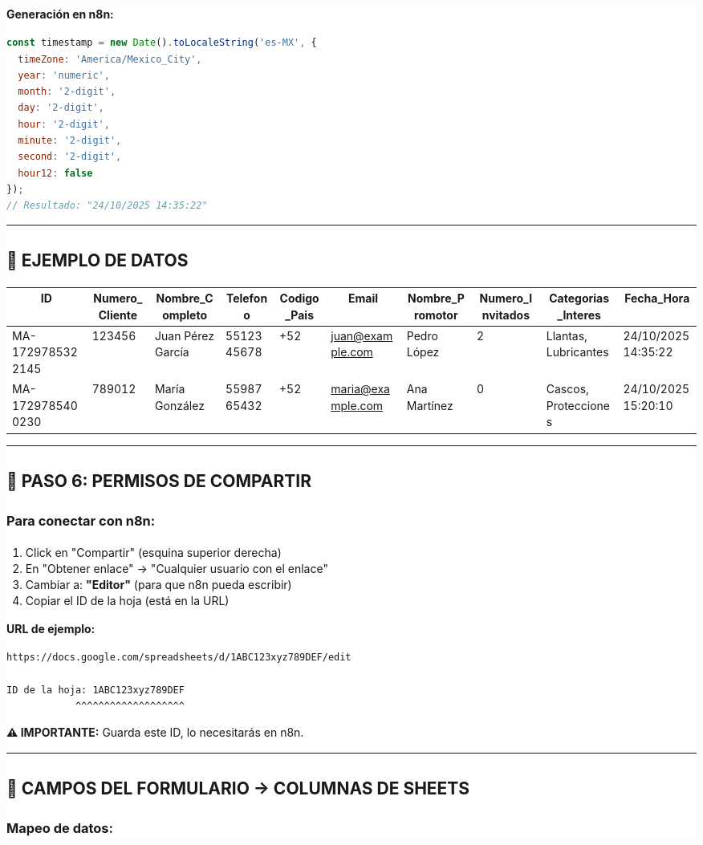 **Generación en n8n:**
```javascript
const timestamp = new Date().toLocaleString('es-MX', {
  timeZone: 'America/Mexico_City',
  year: 'numeric',
  month: '2-digit',
  day: '2-digit',
  hour: '2-digit',
  minute: '2-digit',
  second: '2-digit',
  hour12: false
});
// Resultado: "24/10/2025 14:35:22"
```

---

## 🎯 EJEMPLO DE DATOS

| ID |              Numero_Cliente | Nombre_Completo   | Telefono   | Codigo_Pais | Email             | Nombre_Promotor | Numero_Invitados | Categorias_Interes | Fecha_Hora |
|----              |--------       |-----------------  |----------  |-------------                    |-------        |---|------------------    |-------------------  |------------|
| MA-1729785322145 | 123456        | Juan Pérez García | 5512345678 | +52         | juan@example.com  | Pedro López   | 2 | Llantas, Lubricantes | 24/10/2025 14:35:22 |
| MA-1729785400230 | 789012        | María González    | 5598765432 | +52         | maria@example.com | Ana Martínez  | 0 | Cascos, Protecciones | 24/10/2025 15:20:10 |

---

## 🔐 PASO 6: PERMISOS DE COMPARTIR

### **Para conectar con n8n:**

1. Click en "Compartir" (esquina superior derecha)
2. En "Obtener enlace" → "Cualquier usuario con el enlace"
3. Cambiar a: **"Editor"** (para que n8n pueda escribir)
4. Copiar el ID de la hoja (está en la URL)

**URL de ejemplo:**
```
https://docs.google.com/spreadsheets/d/1ABC123xyz789DEF/edit

ID de la hoja: 1ABC123xyz789DEF
            ^^^^^^^^^^^^^^^^^^^
```

**⚠️ IMPORTANTE:** Guarda este ID, lo necesitarás en n8n.

---

## 📝 CAMPOS DEL FORMULARIO → COLUMNAS DE SHEETS

### **Mapeo de datos:**
